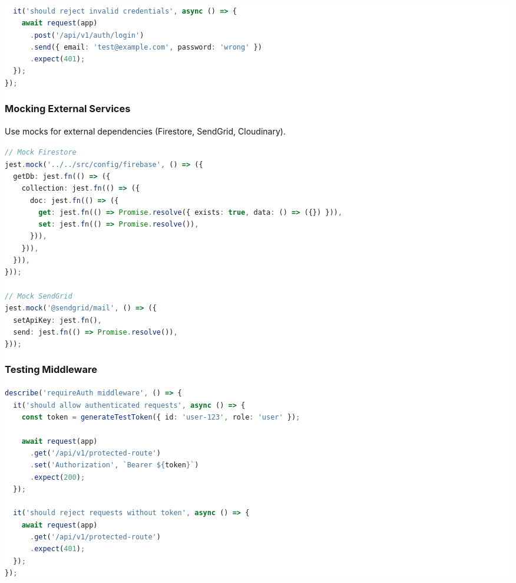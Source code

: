 ```typescript
  it('should reject invalid credentials', async () => {
    await request(app)
      .post('/api/v1/auth/login')
      .send({ email: 'test@example.com', password: 'wrong' })
      .expect(401);
  });
});
```

### Mocking External Services

Use mocks for external dependencies (Firestore, SendGrid, Cloudinary).

```typescript
// Mock Firestore
jest.mock('../../src/config/firebase', () => ({
  getDb: jest.fn(() => ({
    collection: jest.fn(() => ({
      doc: jest.fn(() => ({
        get: jest.fn(() => Promise.resolve({ exists: true, data: () => ({}) })),
        set: jest.fn(() => Promise.resolve()),
      })),
    })),
  })),
}));

// Mock SendGrid
jest.mock('@sendgrid/mail', () => ({
  setApiKey: jest.fn(),
  send: jest.fn(() => Promise.resolve()),
}));
```

### Testing Middleware

```typescript
describe('requireAuth middleware', () => {
  it('should allow authenticated requests', async () => {
    const token = generateTestToken({ id: 'user-123', role: 'user' });
    
    await request(app)
      .get('/api/v1/protected-route')
      .set('Authorization', `Bearer ${token}`)
      .expect(200);
  });

  it('should reject requests without token', async () => {
    await request(app)
      .get('/api/v1/protected-route')
      .expect(401);
  });
});
```
